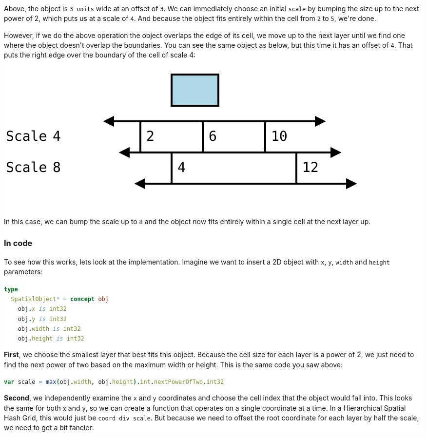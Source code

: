 Above, the object is `3 units` wide at an offset of `3`. We can immediately choose an
initial `scale` by bumping the size up to the next power of 2, which puts us at a scale
of `4`. And because the object fits entirely within the cell from `2` to `5`, we're done.

However, if we do the above operation the object overlaps the edge of its cell, we move
up to the next layer until we find one where the object doesn't overlap the boundaries.
You can see the same object as below, but this time it has an offset of `4`. That puts the
right edge over the boundary of the cell of scale 4:

![ahgrid layers](/ahgrid/insert-bumped.svg)

In this case, we can bump the scale up to `8` and the object now fits entirely within
a single cell at the next layer up.

### In code

To see how this works, lets look at the implementation. Imagine we want to insert a 2D object
with `x`, `y`, `width` and `height` parameters:

```nim
type
  SpatialObject* = concept obj
    obj.x is int32
    obj.y is int32
    obj.width is int32
    obj.height is int32
```

**First**, we choose the smallest layer that best fits this object. Because the cell size for
each layer is a power of 2, we just need to find the next power of two based on the maximum
width or height. This is the same code you saw above:

```nim
var scale = max(obj.width, obj.height).int.nextPowerOfTwo.int32
```

**Second**, we independently examine the `x` and `y` coordinates and choose the cell index
that the object would fall into. This looks the same for both `x` and `y`, so we can create
a function that operates on a single coordinate at a time. In a Hierarchical Spatial Hash Grid,
this would just be `coord div scale`. But because we need to offset the root
coordinate for each layer by half the scale, we need to get a bit fancier:
